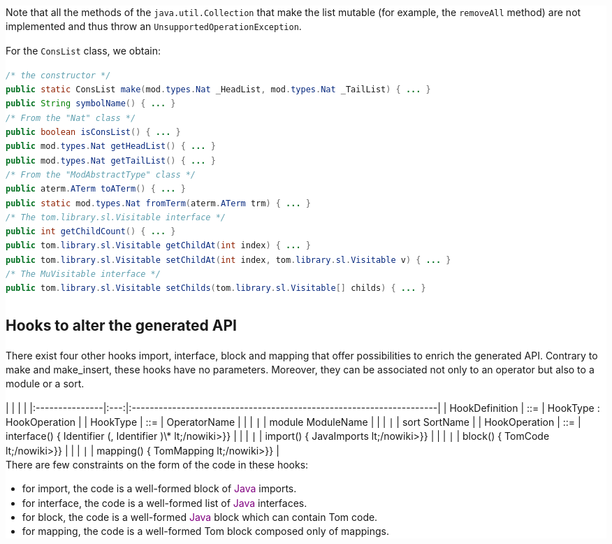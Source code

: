 Note that all the methods of the `java.util.Collection` that make the list mutable (for example, the `removeAll` method) are not implemented and thus throw an `UnsupportedOperationException`.

For the `ConsList` class, we obtain:

``` java
/* the constructor */
public static ConsList make(mod.types.Nat _HeadList, mod.types.Nat _TailList) { ... }
public String symbolName() { ... }
/* From the "Nat" class */
public boolean isConsList() { ... }
public mod.types.Nat getHeadList() { ... }
public mod.types.Nat getTailList() { ... }
/* From the "ModAbstractType" class */
public aterm.ATerm toATerm() { ... }
public static mod.types.Nat fromTerm(aterm.ATerm trm) { ... }
/* The tom.library.sl.Visitable interface */
public int getChildCount() { ... }
public tom.library.sl.Visitable getChildAt(int index) { ... }
public tom.library.sl.Visitable setChildAt(int index, tom.library.sl.Visitable v) { ... }
/* The MuVisitable interface */
public tom.library.sl.Visitable setChilds(tom.library.sl.Visitable[] childs) { ... }
```

Hooks to alter the generated API
--------------------------------

There exist four other hooks import, interface, block and mapping that offer possibilities to enrich the generated API. Contrary to make and make_insert, these hooks have no parameters. Moreover, they can be associated not only to an operator but also to a module or a sort.

<div class="center">
|                |     |                                                                     |
|:---------------|:---:|:--------------------------------------------------------------------|
| HookDefinition | ::= | HookType : HookOperation                                            |
| HookType       | ::= | OperatorName                                                        |
|                |  ∣  | module ModuleName                                                   |
|                |  ∣  | sort SortName                                                       |
| HookOperation  | ::= | interface() { Identifier (, Identifier )\* <nowiki>lt;/nowiki&gt;}} |
|                |  ∣  | import() { JavaImports <nowiki>lt;/nowiki&gt;}}                     |
|                |  ∣  | block() { TomCode <nowiki>lt;/nowiki&gt;}}                          |
|                |  ∣  | mapping() { TomMapping <nowiki>lt;/nowiki&gt;}}                     |

</div>
There are few constraints on the form of the code in these hooks:

-   for import, the code is a well-formed block of <font color="purple">Java</font> imports.
-   for interface, the code is a well-formed list of <font color="purple">Java</font> interfaces.
-   for block, the code is a well-formed <font color="purple">Java</font> block which can contain Tom code.
-   for mapping, the code is a well-formed Tom block composed only of mappings.
